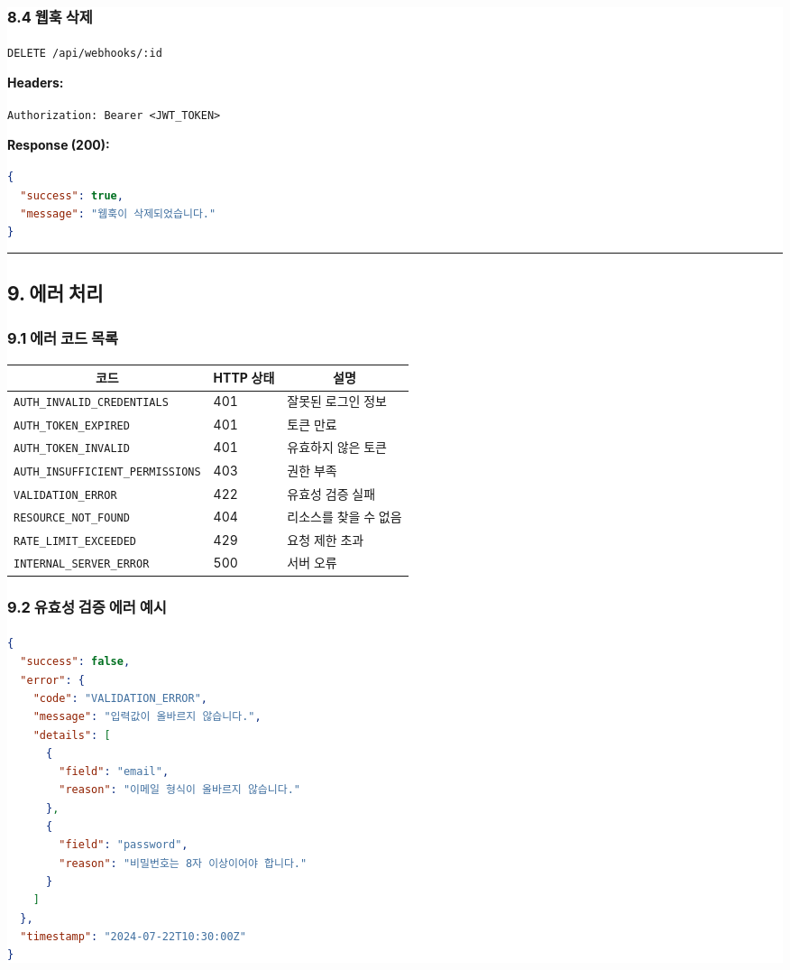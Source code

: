 ### 8.4 웹훅 삭제
```http
DELETE /api/webhooks/:id
```

**Headers:**
```http
Authorization: Bearer <JWT_TOKEN>
```

**Response (200):**
```json
{
  "success": true,
  "message": "웹훅이 삭제되었습니다."
}
```

---

## 9. 에러 처리

### 9.1 에러 코드 목록

| 코드 | HTTP 상태 | 설명 |
|------|-----------|------|
| `AUTH_INVALID_CREDENTIALS` | 401 | 잘못된 로그인 정보 |
| `AUTH_TOKEN_EXPIRED` | 401 | 토큰 만료 |
| `AUTH_TOKEN_INVALID` | 401 | 유효하지 않은 토큰 |
| `AUTH_INSUFFICIENT_PERMISSIONS` | 403 | 권한 부족 |
| `VALIDATION_ERROR` | 422 | 유효성 검증 실패 |
| `RESOURCE_NOT_FOUND` | 404 | 리소스를 찾을 수 없음 |
| `RATE_LIMIT_EXCEEDED` | 429 | 요청 제한 초과 |
| `INTERNAL_SERVER_ERROR` | 500 | 서버 오류 |

### 9.2 유효성 검증 에러 예시

```json
{
  "success": false,
  "error": {
    "code": "VALIDATION_ERROR",
    "message": "입력값이 올바르지 않습니다.",
    "details": [
      {
        "field": "email",
        "reason": "이메일 형식이 올바르지 않습니다."
      },
      {
        "field": "password",
        "reason": "비밀번호는 8자 이상이어야 합니다."
      }
    ]
  },
  "timestamp": "2024-07-22T10:30:00Z"
}
```
